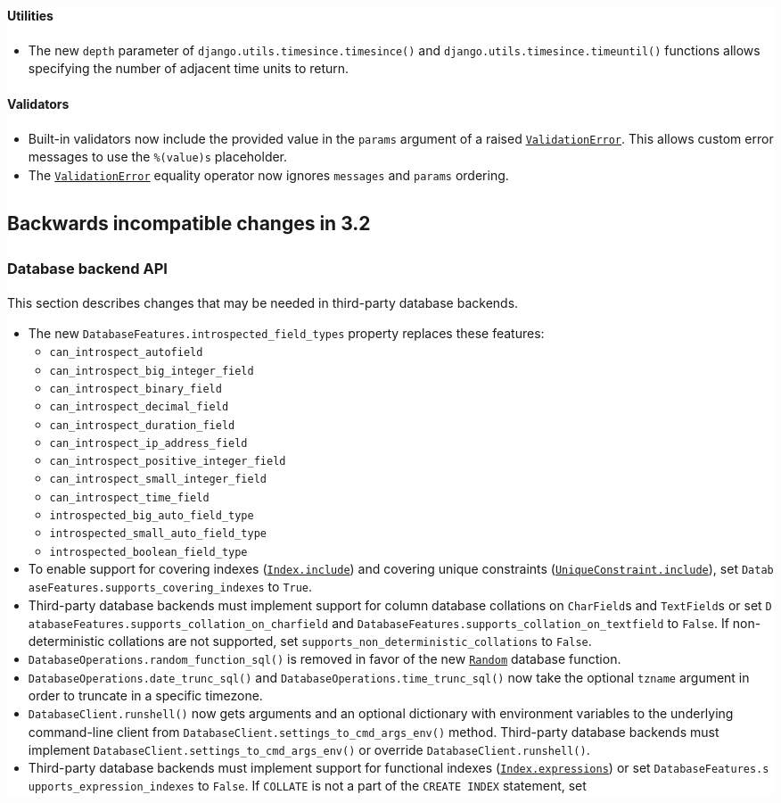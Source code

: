 #### Utilities

* The new `depth` parameter of `django.utils.timesince.timesince()` and
  `django.utils.timesince.timeuntil()` functions allows specifying the number
  of adjacent time units to return.

#### Validators

* Built-in validators now include the provided value in the `params` argument
  of a raised [`ValidationError`](../ref/exceptions.md#django.core.exceptions.ValidationError). This allows
  custom error messages to use the `%(value)s` placeholder.
* The [`ValidationError`](../ref/exceptions.md#django.core.exceptions.ValidationError) equality operator now ignores `messages` and
  `params` ordering.

<a id="backwards-incompatible-3-2"></a>

## Backwards incompatible changes in 3.2

### Database backend API

This section describes changes that may be needed in third-party database
backends.

* The new `DatabaseFeatures.introspected_field_types` property replaces these
  features:
  * `can_introspect_autofield`
  * `can_introspect_big_integer_field`
  * `can_introspect_binary_field`
  * `can_introspect_decimal_field`
  * `can_introspect_duration_field`
  * `can_introspect_ip_address_field`
  * `can_introspect_positive_integer_field`
  * `can_introspect_small_integer_field`
  * `can_introspect_time_field`
  * `introspected_big_auto_field_type`
  * `introspected_small_auto_field_type`
  * `introspected_boolean_field_type`
* To enable support for covering indexes ([`Index.include`](../ref/models/indexes.md#django.db.models.Index.include)) and covering
  unique constraints ([`UniqueConstraint.include`](../ref/models/constraints.md#django.db.models.UniqueConstraint.include)), set
  `DatabaseFeatures.supports_covering_indexes` to `True`.
* Third-party database backends must implement support for column database
  collations on `CharField`s and `TextField`s or set
  `DatabaseFeatures.supports_collation_on_charfield` and
  `DatabaseFeatures.supports_collation_on_textfield` to `False`. If
  non-deterministic collations are not supported, set
  `supports_non_deterministic_collations` to `False`.
* `DatabaseOperations.random_function_sql()` is removed in favor of the new
  [`Random`](../ref/models/database-functions.md#django.db.models.functions.Random) database function.
* `DatabaseOperations.date_trunc_sql()` and
  `DatabaseOperations.time_trunc_sql()` now take the optional `tzname`
  argument in order to truncate in a specific timezone.
* `DatabaseClient.runshell()` now gets arguments and an optional dictionary
  with environment variables to the underlying command-line client from
  `DatabaseClient.settings_to_cmd_args_env()` method. Third-party database
  backends must implement `DatabaseClient.settings_to_cmd_args_env()` or
  override `DatabaseClient.runshell()`.
* Third-party database backends must implement support for functional indexes
  ([`Index.expressions`](../ref/models/indexes.md#django.db.models.Index.expressions)) or set
  `DatabaseFeatures.supports_expression_indexes` to `False`. If `COLLATE`
  is not a part of the `CREATE INDEX` statement, set